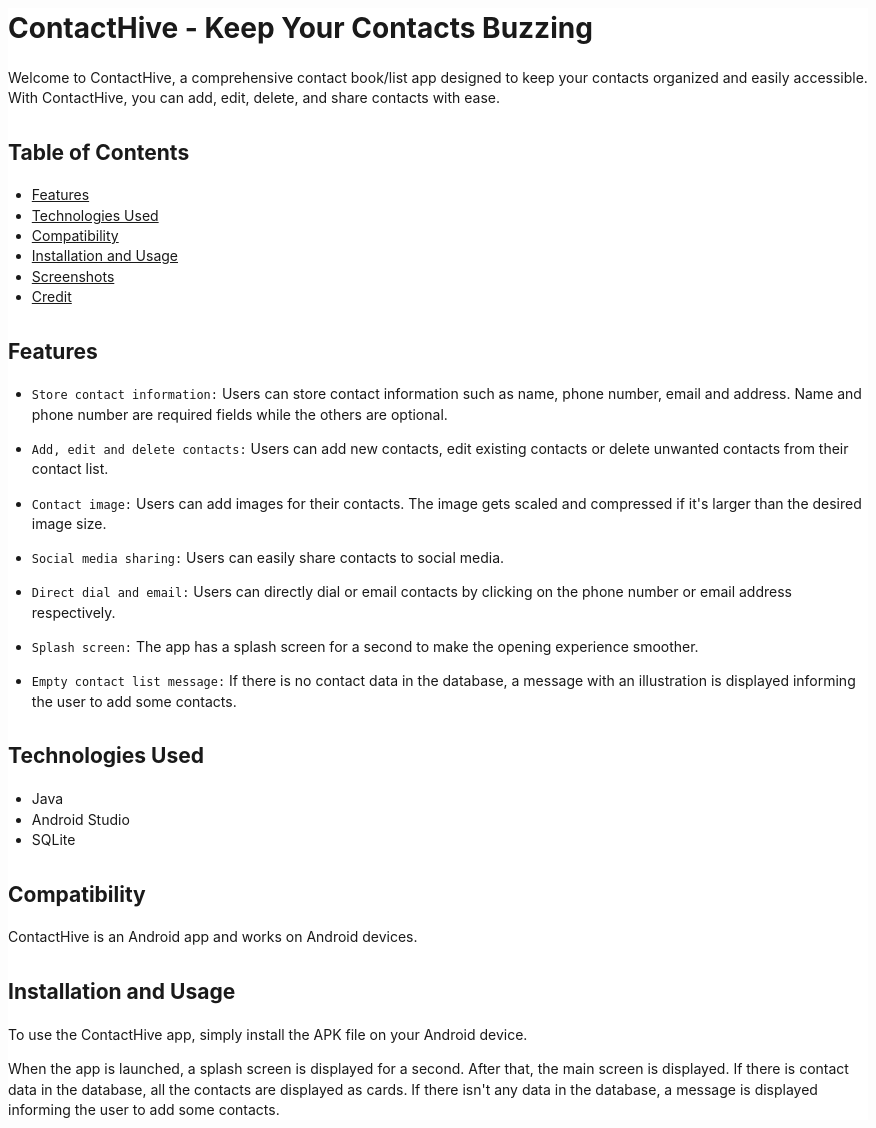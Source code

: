 # ContactHive - Keep Your Contacts Buzzing
Welcome to ContactHive, a comprehensive contact book/list app designed to keep your contacts organized and easily accessible. With ContactHive, you can add, edit, delete, and share contacts with ease.

## Table of Contents
- [Features](#features)
- [Technologies Used](#technologies-used)
- [Compatibility](#compatibility)
- [Installation and Usage](#installation-and-usage)
- [Screenshots](#screenshots)
- [Credit](#credit)

## Features

- `Store contact information:` Users can store contact information such as name, phone number, email and address. Name and phone number are required fields while the others are optional.

- `Add, edit and delete contacts:` Users can add new contacts, edit existing contacts or delete unwanted contacts from their contact list.

- `Contact image:` Users can add images for their contacts. The image gets scaled and compressed if it's larger than the desired image size.

- `Social media sharing:` Users can easily share contacts to social media.

- `Direct dial and email:` Users can directly dial or email contacts by clicking on the phone number or email address respectively.

- `Splash screen:` The app has a splash screen for a second to make the opening experience smoother.

- `Empty contact list message:` If there is no contact data in the database, a message with an illustration is displayed informing the user to add some contacts.


## Technologies Used

- Java
- Android Studio
- SQLite

## Compatibility
ContactHive is an Android app and works on Android devices.
## Installation and Usage
To use the ContactHive app, simply install the APK file on your Android device.

When the app is launched, a splash screen is displayed for a second. After that, the main screen is displayed. If there is contact data in the database, all the contacts are displayed as cards. If there isn't any data in the database, a message is displayed informing the user to add some contacts.
